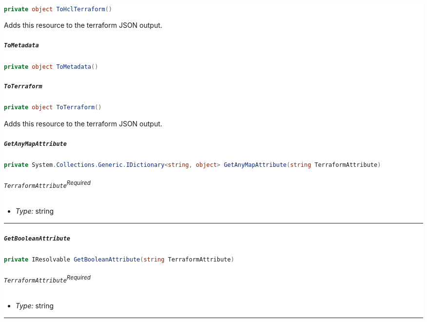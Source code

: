 ```csharp
private object ToHclTerraform()
```

Adds this resource to the terraform JSON output.

##### `ToMetadata` <a name="ToMetadata" id="@cdktf/provider-mongodbatlas.dataMongodbatlasLdapVerify.DataMongodbatlasLdapVerify.toMetadata"></a>

```csharp
private object ToMetadata()
```

##### `ToTerraform` <a name="ToTerraform" id="@cdktf/provider-mongodbatlas.dataMongodbatlasLdapVerify.DataMongodbatlasLdapVerify.toTerraform"></a>

```csharp
private object ToTerraform()
```

Adds this resource to the terraform JSON output.

##### `GetAnyMapAttribute` <a name="GetAnyMapAttribute" id="@cdktf/provider-mongodbatlas.dataMongodbatlasLdapVerify.DataMongodbatlasLdapVerify.getAnyMapAttribute"></a>

```csharp
private System.Collections.Generic.IDictionary<string, object> GetAnyMapAttribute(string TerraformAttribute)
```

###### `TerraformAttribute`<sup>Required</sup> <a name="TerraformAttribute" id="@cdktf/provider-mongodbatlas.dataMongodbatlasLdapVerify.DataMongodbatlasLdapVerify.getAnyMapAttribute.parameter.terraformAttribute"></a>

- *Type:* string

---

##### `GetBooleanAttribute` <a name="GetBooleanAttribute" id="@cdktf/provider-mongodbatlas.dataMongodbatlasLdapVerify.DataMongodbatlasLdapVerify.getBooleanAttribute"></a>

```csharp
private IResolvable GetBooleanAttribute(string TerraformAttribute)
```

###### `TerraformAttribute`<sup>Required</sup> <a name="TerraformAttribute" id="@cdktf/provider-mongodbatlas.dataMongodbatlasLdapVerify.DataMongodbatlasLdapVerify.getBooleanAttribute.parameter.terraformAttribute"></a>

- *Type:* string

---
